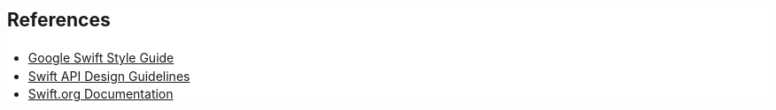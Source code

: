## References

- [Google Swift Style Guide](https://google.github.io/swift/)
- [Swift API Design Guidelines](https://swift.org/documentation/api-design-guidelines/)
- [Swift.org Documentation](https://swift.org/documentation/)
